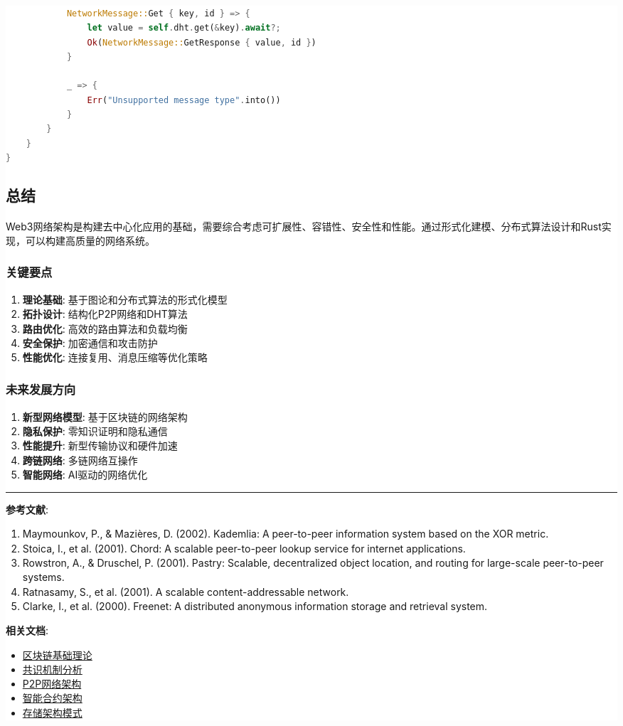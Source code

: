 ```rust
            NetworkMessage::Get { key, id } => {
                let value = self.dht.get(&key).await?;
                Ok(NetworkMessage::GetResponse { value, id })
            }
            
            _ => {
                Err("Unsupported message type".into())
            }
        }
    }
}
```

## 总结

Web3网络架构是构建去中心化应用的基础，需要综合考虑可扩展性、容错性、安全性和性能。通过形式化建模、分布式算法设计和Rust实现，可以构建高质量的网络系统。

### 关键要点

1. **理论基础**: 基于图论和分布式算法的形式化模型
2. **拓扑设计**: 结构化P2P网络和DHT算法
3. **路由优化**: 高效的路由算法和负载均衡
4. **安全保护**: 加密通信和攻击防护
5. **性能优化**: 连接复用、消息压缩等优化策略

### 未来发展方向

1. **新型网络模型**: 基于区块链的网络架构
2. **隐私保护**: 零知识证明和隐私通信
3. **性能提升**: 新型传输协议和硬件加速
4. **跨链网络**: 多链网络互操作
5. **智能网络**: AI驱动的网络优化

---

**参考文献**:

1. Maymounkov, P., & Mazières, D. (2002). Kademlia: A peer-to-peer information system based on the XOR metric.
2. Stoica, I., et al. (2001). Chord: A scalable peer-to-peer lookup service for internet applications.
3. Rowstron, A., & Druschel, P. (2001). Pastry: Scalable, decentralized object location, and routing for large-scale peer-to-peer systems.
4. Ratnasamy, S., et al. (2001). A scalable content-addressable network.
5. Clarke, I., et al. (2000). Freenet: A distributed anonymous information storage and retrieval system.

**相关文档**:

- [区块链基础理论](../01_Foundations/Blockchain_Theory.md)
- [共识机制分析](../01_Foundations/Consensus_Mechanisms.md)
- [P2P网络架构](./P2P_Architecture.md)
- [智能合约架构](./Smart_Contract_Architecture.md)
- [存储架构模式](./Storage_Architecture.md)
